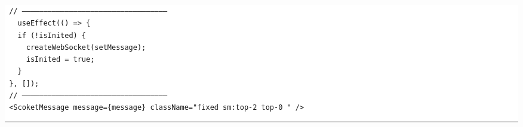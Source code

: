  ```tsx
  // ——————————————————————————————————
    useEffect(() => {
    if (!isInited) {
      createWebSocket(setMessage);
      isInited = true;
    }
  }, []);
  // ——————————————————————————————————
  <ScoketMessage message={message} className="fixed sm:top-2 top-0 " />

```


---